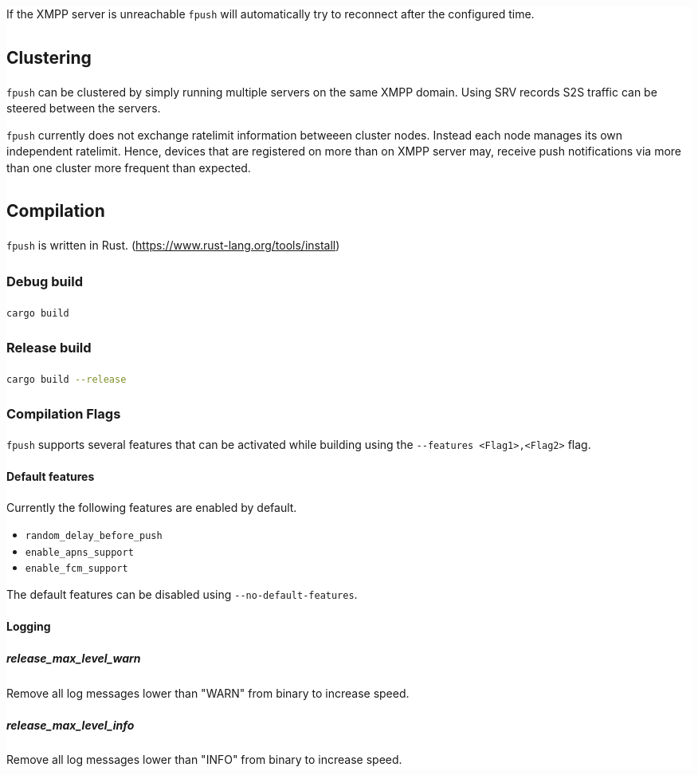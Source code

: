 If the XMPP server is unreachable `fpush` will automatically try to reconnect after the configured time.

<a name="clustering"></a>
## Clustering

`fpush` can be clustered by simply running multiple servers on the same XMPP domain.
Using SRV records S2S traffic can be steered between the servers.

`fpush` currently does not exchange ratelimit information betweeen cluster nodes.
Instead each node manages its own independent ratelimit.
Hence, devices that are registered on more than on XMPP server may, receive push notifications via more than one cluster more frequent than expected.

<a name="compilation"></a>
## Compilation

`fpush` is written in Rust. (https://www.rust-lang.org/tools/install)

### Debug build
```bash
cargo build
```

### Release build
```bash
cargo build --release
```

<a name="compilation-flags"></a>
### Compilation Flags

`fpush` supports several features that can be activated while building using the `--features <Flag1>,<Flag2>` flag.

#### Default features

Currently the following features are enabled by default.
* `random_delay_before_push`
* `enable_apns_support`
* `enable_fcm_support`

The default features can be disabled using `--no-default-features`.

#### Logging

##### release_max_level_warn

Remove all log messages lower than "WARN" from binary to increase speed.

##### release_max_level_info

Remove all log messages lower than "INFO" from binary to increase speed.
